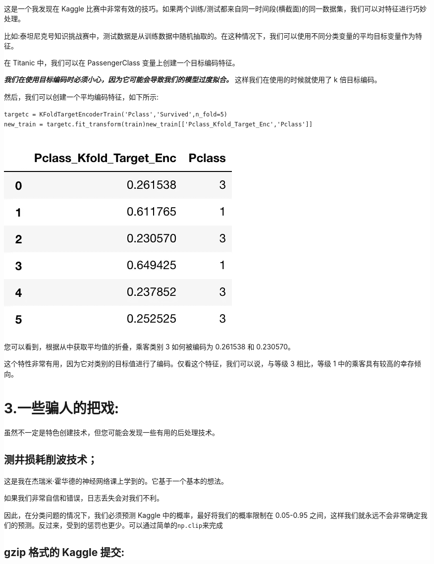 这是一个我发现在 Kaggle 比赛中非常有效的技巧。如果两个训练/测试都来自同一时间段(横截面)的同一数据集，我们可以对特征进行巧妙处理。

比如:泰坦尼克号知识挑战赛中，测试数据是从训练数据中随机抽取的。在这种情况下，我们可以使用不同分类变量的平均目标变量作为特征。

在 Titanic 中，我们可以在 PassengerClass 变量上创建一个目标编码特征。

***我们在使用目标编码时必须小心，因为它可能会导致我们的模型过度拟合。*** 这样我们在使用的时候就使用了 k 倍目标编码。

然后，我们可以创建一个平均编码特征，如下所示:

```
targetc = KFoldTargetEncoderTrain('Pclass','Survived',n_fold=5)
new_train = targetc.fit_transform(train)new_train[['Pclass_Kfold_Target_Enc','Pclass']]
```

![](img/8902c1f68f720e9a0ac3c0171b5353ae.png)

您可以看到，根据从中获取平均值的折叠，乘客类别 3 如何被编码为 0.261538 和 0.230570。

这个特性非常有用，因为它对类别的目标值进行了编码。仅看这个特征，我们可以说，与等级 3 相比，等级 1 中的乘客具有较高的幸存倾向。

# 3.一些骗人的把戏:

虽然不一定是特色创建技术，但您可能会发现一些有用的后处理技术。

## 测井损耗削波技术；

这是我在杰瑞米·霍华德的神经网络课上学到的。它基于一个基本的想法。

如果我们非常自信和错误，日志丢失会对我们不利。

因此，在分类问题的情况下，我们必须预测 Kaggle 中的概率，最好将我们的概率限制在 0.05-0.95 之间，这样我们就永远不会非常确定我们的预测。反过来，受到的惩罚也更少。可以通过简单的`np.clip`来完成

## gzip 格式的 Kaggle 提交:
